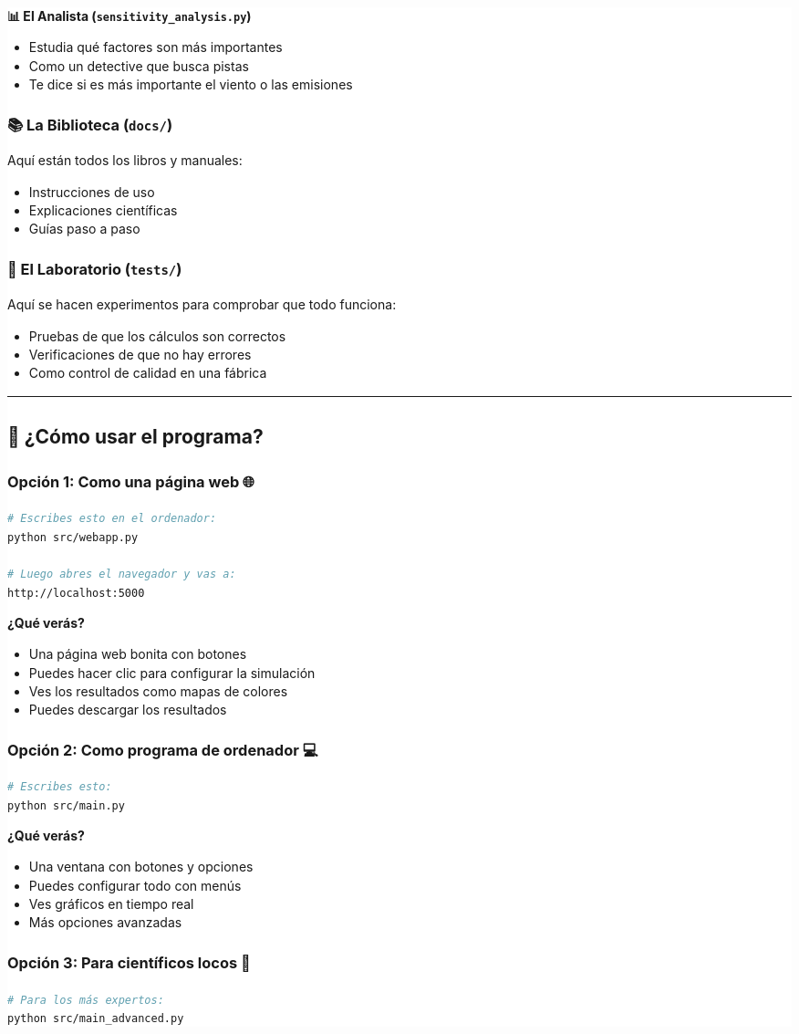 **📊 El Analista (`sensitivity_analysis.py`)**
- Estudia qué factores son más importantes
- Como un detective que busca pistas
- Te dice si es más importante el viento o las emisiones

### **📚 La Biblioteca (`docs/`)**
Aquí están todos los libros y manuales:
- Instrucciones de uso
- Explicaciones científicas
- Guías paso a paso

### **🧪 El Laboratorio (`tests/`)**
Aquí se hacen experimentos para comprobar que todo funciona:
- Pruebas de que los cálculos son correctos
- Verificaciones de que no hay errores
- Como control de calidad en una fábrica

---

## 🎯 **¿Cómo usar el programa?**

### **Opción 1: Como una página web 🌐**
```bash
# Escribes esto en el ordenador:
python src/webapp.py

# Luego abres el navegador y vas a:
http://localhost:5000
```

**¿Qué verás?**
- Una página web bonita con botones
- Puedes hacer clic para configurar la simulación
- Ves los resultados como mapas de colores
- Puedes descargar los resultados

### **Opción 2: Como programa de ordenador 💻**
```bash
# Escribes esto:
python src/main.py
```

**¿Qué verás?**
- Una ventana con botones y opciones
- Puedes configurar todo con menús
- Ves gráficos en tiempo real
- Más opciones avanzadas

### **Opción 3: Para científicos locos 🔬**
```bash
# Para los más expertos:
python src/main_advanced.py
```
